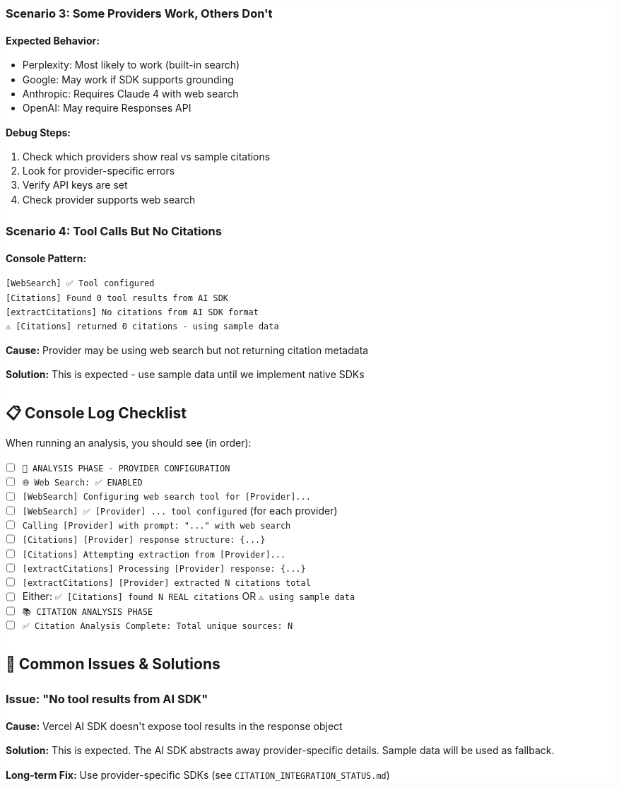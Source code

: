 ### Scenario 3: Some Providers Work, Others Don't
**Expected Behavior:**
- Perplexity: Most likely to work (built-in search)
- Google: May work if SDK supports grounding
- Anthropic: Requires Claude 4 with web search
- OpenAI: May require Responses API

**Debug Steps:**
1. Check which providers show real vs sample citations
2. Look for provider-specific errors
3. Verify API keys are set
4. Check provider supports web search

### Scenario 4: Tool Calls But No Citations
**Console Pattern:**
```
[WebSearch] ✅ Tool configured
[Citations] Found 0 tool results from AI SDK
[extractCitations] No citations from AI SDK format
⚠️ [Citations] returned 0 citations - using sample data
```

**Cause:** Provider may be using web search but not returning citation metadata

**Solution:** This is expected - use sample data until we implement native SDKs

## 📋 Console Log Checklist

When running an analysis, you should see (in order):

- [ ] `🔬 ANALYSIS PHASE - PROVIDER CONFIGURATION`
- [ ] `🌐 Web Search: ✅ ENABLED`
- [ ] `[WebSearch] Configuring web search tool for [Provider]...`
- [ ] `[WebSearch] ✅ [Provider] ... tool configured` (for each provider)
- [ ] `Calling [Provider] with prompt: "..." with web search`
- [ ] `[Citations] [Provider] response structure: {...}`
- [ ] `[Citations] Attempting extraction from [Provider]...`
- [ ] `[extractCitations] Processing [Provider] response: {...}`
- [ ] `[extractCitations] [Provider] extracted N citations total`
- [ ] Either: `✅ [Citations] found N REAL citations` OR `⚠️ using sample data`
- [ ] `📚 CITATION ANALYSIS PHASE`
- [ ] `✅ Citation Analysis Complete: Total unique sources: N`

## 🐛 Common Issues & Solutions

### Issue: "No tool results from AI SDK"
**Cause:** Vercel AI SDK doesn't expose tool results in the response object

**Solution:** This is expected. The AI SDK abstracts away provider-specific details. Sample data will be used as fallback.

**Long-term Fix:** Use provider-specific SDKs (see `CITATION_INTEGRATION_STATUS.md`)
